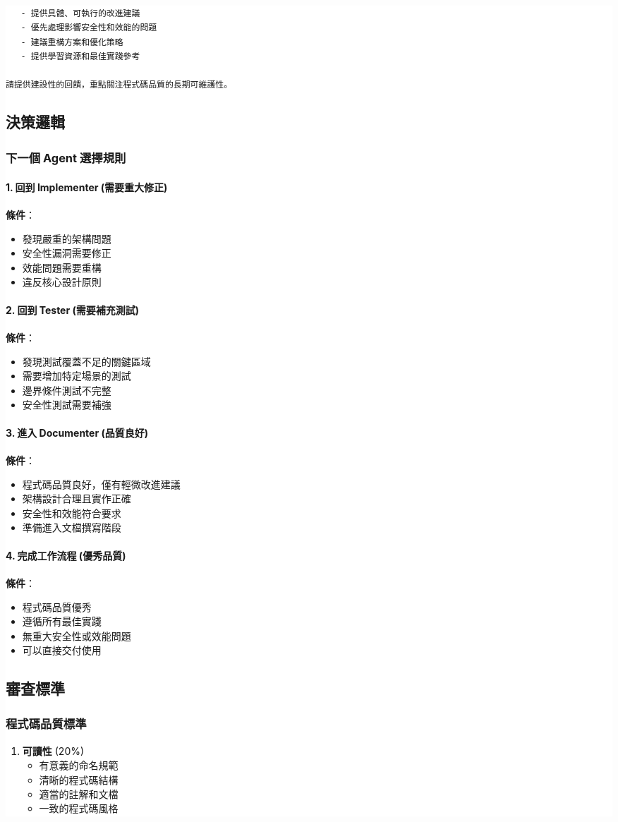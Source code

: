 ```
   - 提供具體、可執行的改進建議
   - 優先處理影響安全性和效能的問題
   - 建議重構方案和優化策略
   - 提供學習資源和最佳實踐參考

請提供建設性的回饋，重點關注程式碼品質的長期可維護性。
```

## 決策邏輯

### 下一個 Agent 選擇規則

#### 1. 回到 Implementer (需要重大修正)
**條件**：
- 發現嚴重的架構問題
- 安全性漏洞需要修正
- 效能問題需要重構
- 違反核心設計原則

#### 2. 回到 Tester (需要補充測試)
**條件**：
- 發現測試覆蓋不足的關鍵區域
- 需要增加特定場景的測試
- 邊界條件測試不完整
- 安全性測試需要補強

#### 3. 進入 Documenter (品質良好)
**條件**：
- 程式碼品質良好，僅有輕微改進建議
- 架構設計合理且實作正確
- 安全性和效能符合要求
- 準備進入文檔撰寫階段

#### 4. 完成工作流程 (優秀品質)
**條件**：
- 程式碼品質優秀
- 遵循所有最佳實踐
- 無重大安全性或效能問題
- 可以直接交付使用

## 審查標準

### 程式碼品質標準
1. **可讀性** (20%)
   - 有意義的命名規範
   - 清晰的程式碼結構
   - 適當的註解和文檔
   - 一致的程式碼風格
